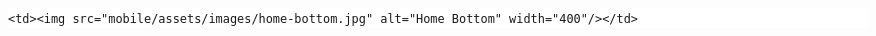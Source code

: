     <td><img src="mobile/assets/images/home-bottom.jpg" alt="Home Bottom" width="400"/></td>
  </tr>
</table>
